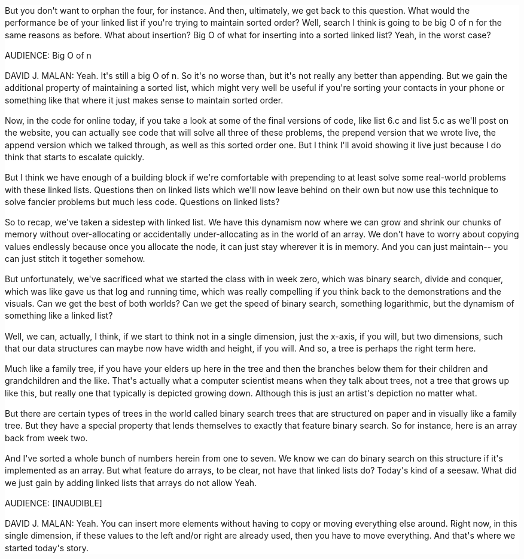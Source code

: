 But you don't want to orphan the four, for instance. And then, ultimately, we get back to this question. What would the performance be of your linked list if you're trying to maintain sorted order? Well, search I think is going to be big O of n for the same reasons as before. What about insertion? Big O of what for inserting into a sorted linked list? Yeah, in the worst case? 

AUDIENCE: Big O of n 

DAVID J. MALAN: Yeah. It's still a big O of n. So it's no worse than, but it's not really any better than appending. But we gain the additional property of maintaining a sorted list, which might very well be useful if you're sorting your contacts in your phone or something like that where it just makes sense to maintain sorted order. 

Now, in the code for online today, if you take a look at some of the final versions of code, like list 6.c and list 5.c as we'll post on the website, you can actually see code that will solve all three of these problems, the prepend version that we wrote live, the append version which we talked through, as well as this sorted order one. But I think I'll avoid showing it live just because I do think that starts to escalate quickly. 

But I think we have enough of a building block if we're comfortable with prepending to at least solve some real-world problems with these linked lists. Questions then on linked lists which we'll now leave behind on their own but now use this technique to solve fancier problems but much less code. Questions on linked lists? 

So to recap, we've taken a sidestep with linked list. We have this dynamism now where we can grow and shrink our chunks of memory without over-allocating or accidentally under-allocating as in the world of an array. We don't have to worry about copying values endlessly because once you allocate the node, it can just stay wherever it is in memory. And you can just maintain-- you can just stitch it together somehow. 

But unfortunately, we've sacrificed what we started the class with in week zero, which was binary search, divide and conquer, which was like gave us that log and running time, which was really compelling if you think back to the demonstrations and the visuals. Can we get the best of both worlds? Can we get the speed of binary search, something logarithmic, but the dynamism of something like a linked list? 

Well, we can, actually, I think, if we start to think not in a single dimension, just the x-axis, if you will, but two dimensions, such that our data structures can maybe now have width and height, if you will. And so, a tree is perhaps the right term here. 

Much like a family tree, if you have your elders up here in the tree and then the branches below them for their children and grandchildren and the like. That's actually what a computer scientist means when they talk about trees, not a tree that grows up like this, but really one that typically is depicted growing down. Although this is just an artist's depiction no matter what. 

But there are certain types of trees in the world called binary search trees that are structured on paper and in visually like a family tree. But they have a special property that lends themselves to exactly that feature binary search. So for instance, here is an array back from week two. 

And I've sorted a whole bunch of numbers herein from one to seven. We know we can do binary search on this structure if it's implemented as an array. But what feature do arrays, to be clear, not have that linked lists do? Today's kind of a seesaw. What did we just gain by adding linked lists that arrays do not allow Yeah. 

AUDIENCE: [INAUDIBLE] 

DAVID J. MALAN: Yeah. You can insert more elements without having to copy or moving everything else around. Right now, in this single dimension, if these values to the left and/or right are already used, then you have to move everything. And that's where we started today's story. 
